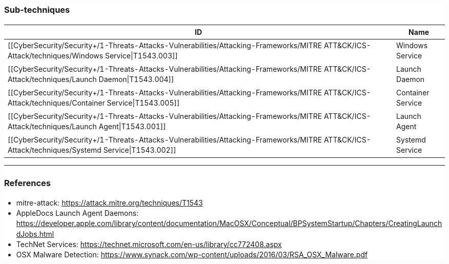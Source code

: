 ### Sub-techniques

| ID | Name |
| --- | --- |
| [[CyberSecurity/Security+/1-Threats-Attacks-Vulnerabilities/Attacking-Frameworks/MITRE ATT&CK/ICS-Attack/techniques/Windows Service\|T1543.003]] | Windows Service |
| [[CyberSecurity/Security+/1-Threats-Attacks-Vulnerabilities/Attacking-Frameworks/MITRE ATT&CK/ICS-Attack/techniques/Launch Daemon\|T1543.004]] | Launch Daemon |
| [[CyberSecurity/Security+/1-Threats-Attacks-Vulnerabilities/Attacking-Frameworks/MITRE ATT&CK/ICS-Attack/techniques/Container Service\|T1543.005]] | Container Service |
| [[CyberSecurity/Security+/1-Threats-Attacks-Vulnerabilities/Attacking-Frameworks/MITRE ATT&CK/ICS-Attack/techniques/Launch Agent\|T1543.001]] | Launch Agent |
| [[CyberSecurity/Security+/1-Threats-Attacks-Vulnerabilities/Attacking-Frameworks/MITRE ATT&CK/ICS-Attack/techniques/Systemd Service\|T1543.002]] | Systemd Service |


---
### References

- mitre-attack: https://attack.mitre.org/techniques/T1543
- AppleDocs Launch Agent Daemons: https://developer.apple.com/library/content/documentation/MacOSX/Conceptual/BPSystemStartup/Chapters/CreatingLaunchdJobs.html
- TechNet Services: https://technet.microsoft.com/en-us/library/cc772408.aspx
- OSX Malware Detection: https://www.synack.com/wp-content/uploads/2016/03/RSA_OSX_Malware.pdf
